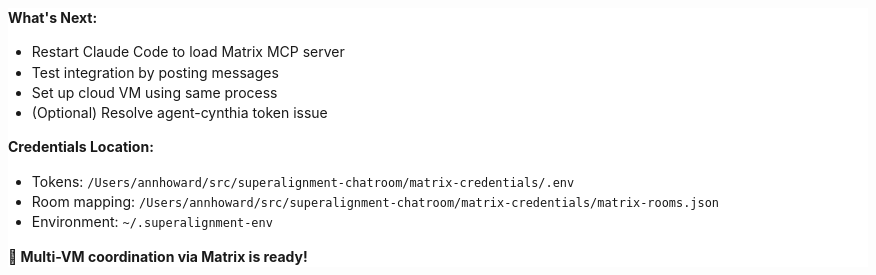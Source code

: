 **What's Next:**
- Restart Claude Code to load Matrix MCP server
- Test integration by posting messages
- Set up cloud VM using same process
- (Optional) Resolve agent-cynthia token issue

**Credentials Location:**
- Tokens: `/Users/annhoward/src/superalignment-chatroom/matrix-credentials/.env`
- Room mapping: `/Users/annhoward/src/superalignment-chatroom/matrix-credentials/matrix-rooms.json`
- Environment: `~/.superalignment-env`

**🎉 Multi-VM coordination via Matrix is ready!**
